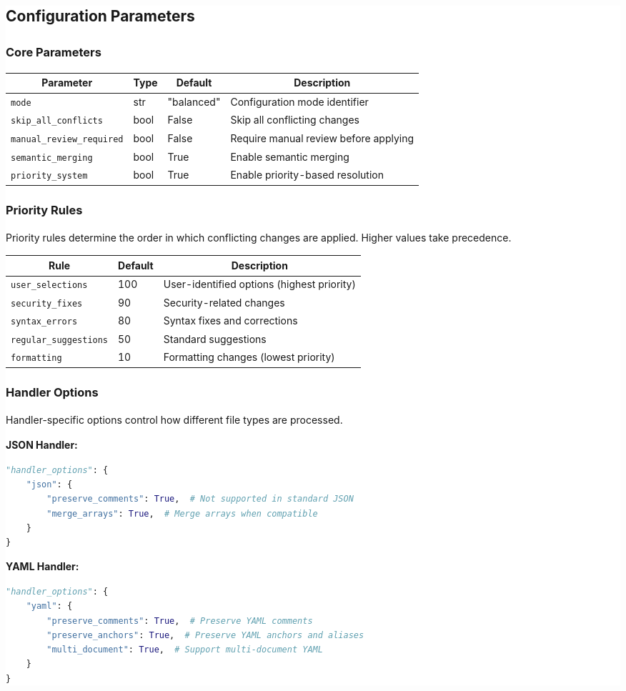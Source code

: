 ## Configuration Parameters

### Core Parameters

| Parameter | Type | Default | Description |
|-----------|------|---------|-------------|
| `mode` | str | "balanced" | Configuration mode identifier |
| `skip_all_conflicts` | bool | False | Skip all conflicting changes |
| `manual_review_required` | bool | False | Require manual review before applying |
| `semantic_merging` | bool | True | Enable semantic merging |
| `priority_system` | bool | True | Enable priority-based resolution |

### Priority Rules

Priority rules determine the order in which conflicting changes are applied. Higher values take precedence.

| Rule | Default | Description |
|------|---------|-------------|
| `user_selections` | 100 | User-identified options (highest priority) |
| `security_fixes` | 90 | Security-related changes |
| `syntax_errors` | 80 | Syntax fixes and corrections |
| `regular_suggestions` | 50 | Standard suggestions |
| `formatting` | 10 | Formatting changes (lowest priority) |

### Handler Options

Handler-specific options control how different file types are processed.

**JSON Handler:**
```python
"handler_options": {
    "json": {
        "preserve_comments": True,  # Not supported in standard JSON
        "merge_arrays": True,  # Merge arrays when compatible
    }
}
```

**YAML Handler:**
```python
"handler_options": {
    "yaml": {
        "preserve_comments": True,  # Preserve YAML comments
        "preserve_anchors": True,  # Preserve YAML anchors and aliases
        "multi_document": True,  # Support multi-document YAML
    }
}
```

